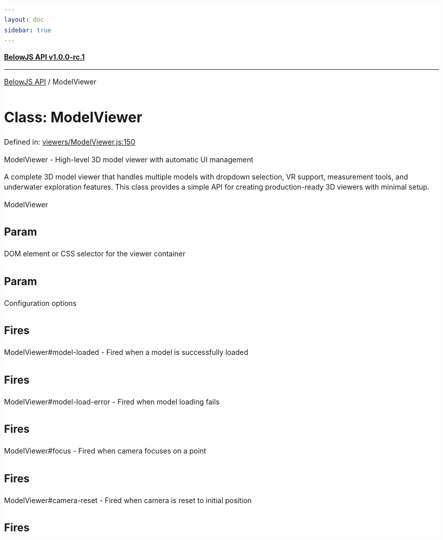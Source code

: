 ```yaml
---
layout: doc
sidebar: true
---
```


[**BelowJS API v1.0.0-rc.1**](../README.md)

***

[BelowJS API](../globals.md) / ModelViewer

# Class: ModelViewer

Defined in: [viewers/ModelViewer.js:150](https://github.com/patrick-morrison/belowjs/blob/e0d2339359551c744ccd91c6c9a89c4c86b5b199/src/viewers/ModelViewer.js#L150)

ModelViewer - High-level 3D model viewer with automatic UI management

A complete 3D model viewer that handles multiple models with dropdown selection,
VR support, measurement tools, and underwater exploration features. This class
provides a simple API for creating production-ready 3D viewers with minimal setup.

 ModelViewer

## Param

DOM element or CSS selector for the viewer container

## Param

Configuration options

## Fires

ModelViewer#model-loaded - Fired when a model is successfully loaded

## Fires

ModelViewer#model-load-error - Fired when model loading fails

## Fires

ModelViewer#focus - Fired when camera focuses on a point

## Fires

ModelViewer#camera-reset - Fired when camera is reset to initial position

## Fires
